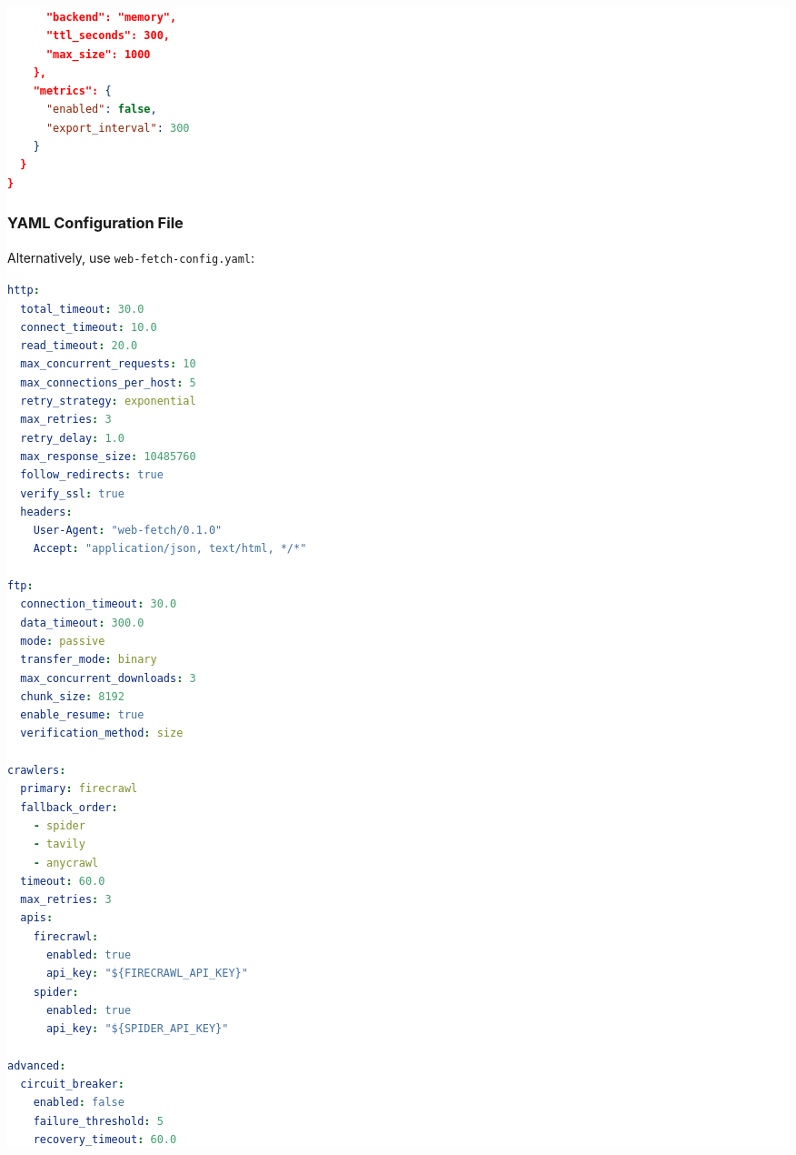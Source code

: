 ```json
      "backend": "memory",
      "ttl_seconds": 300,
      "max_size": 1000
    },
    "metrics": {
      "enabled": false,
      "export_interval": 300
    }
  }
}
```

### YAML Configuration File

Alternatively, use `web-fetch-config.yaml`:

```yaml
http:
  total_timeout: 30.0
  connect_timeout: 10.0
  read_timeout: 20.0
  max_concurrent_requests: 10
  max_connections_per_host: 5
  retry_strategy: exponential
  max_retries: 3
  retry_delay: 1.0
  max_response_size: 10485760
  follow_redirects: true
  verify_ssl: true
  headers:
    User-Agent: "web-fetch/0.1.0"
    Accept: "application/json, text/html, */*"

ftp:
  connection_timeout: 30.0
  data_timeout: 300.0
  mode: passive
  transfer_mode: binary
  max_concurrent_downloads: 3
  chunk_size: 8192
  enable_resume: true
  verification_method: size

crawlers:
  primary: firecrawl
  fallback_order:
    - spider
    - tavily
    - anycrawl
  timeout: 60.0
  max_retries: 3
  apis:
    firecrawl:
      enabled: true
      api_key: "${FIRECRAWL_API_KEY}"
    spider:
      enabled: true
      api_key: "${SPIDER_API_KEY}"

advanced:
  circuit_breaker:
    enabled: false
    failure_threshold: 5
    recovery_timeout: 60.0
```